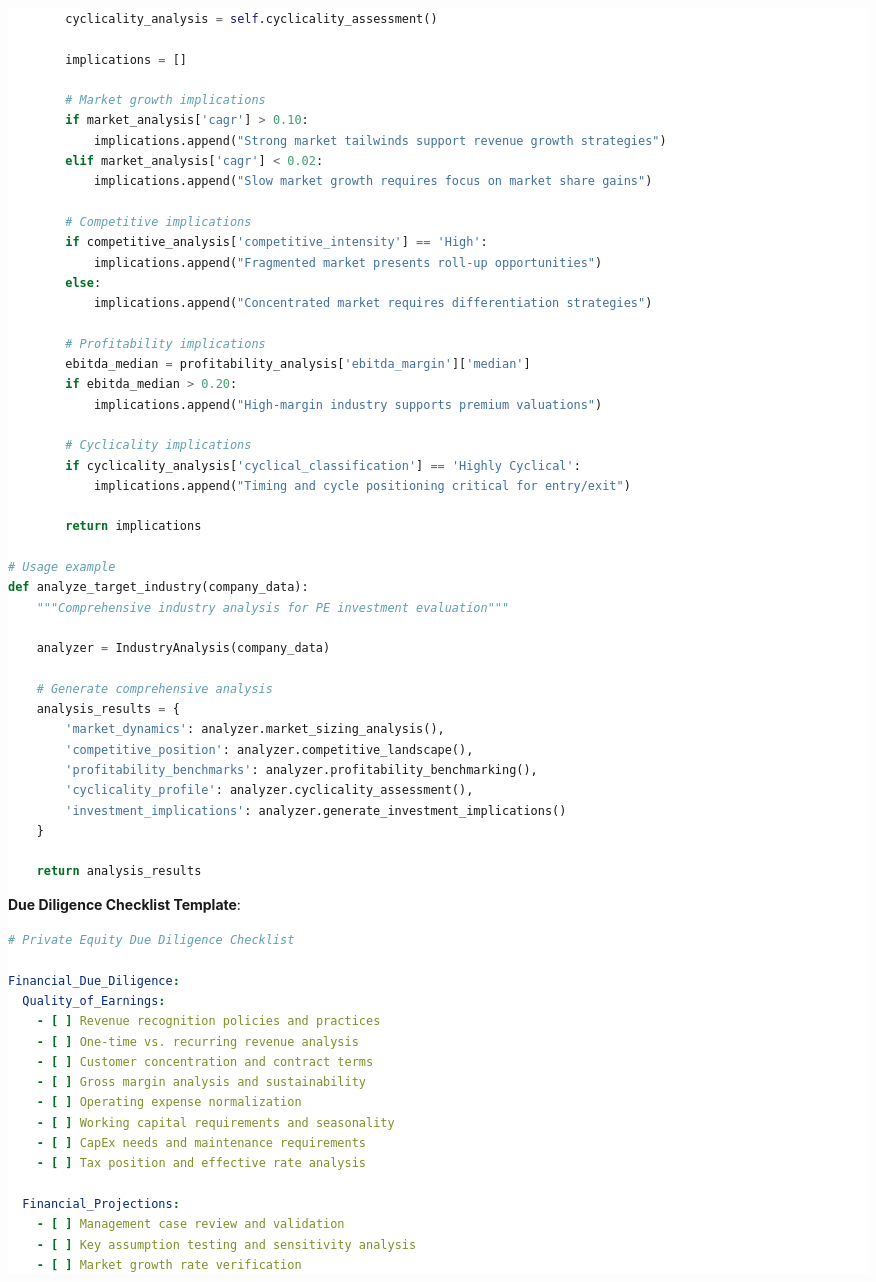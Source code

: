 ```python
        cyclicality_analysis = self.cyclicality_assessment()

        implications = []

        # Market growth implications
        if market_analysis['cagr'] > 0.10:
            implications.append("Strong market tailwinds support revenue growth strategies")
        elif market_analysis['cagr'] < 0.02:
            implications.append("Slow market growth requires focus on market share gains")

        # Competitive implications
        if competitive_analysis['competitive_intensity'] == 'High':
            implications.append("Fragmented market presents roll-up opportunities")
        else:
            implications.append("Concentrated market requires differentiation strategies")

        # Profitability implications
        ebitda_median = profitability_analysis['ebitda_margin']['median']
        if ebitda_median > 0.20:
            implications.append("High-margin industry supports premium valuations")

        # Cyclicality implications
        if cyclicality_analysis['cyclical_classification'] == 'Highly Cyclical':
            implications.append("Timing and cycle positioning critical for entry/exit")

        return implications

# Usage example
def analyze_target_industry(company_data):
    """Comprehensive industry analysis for PE investment evaluation"""

    analyzer = IndustryAnalysis(company_data)

    # Generate comprehensive analysis
    analysis_results = {
        'market_dynamics': analyzer.market_sizing_analysis(),
        'competitive_position': analyzer.competitive_landscape(),
        'profitability_benchmarks': analyzer.profitability_benchmarking(),
        'cyclicality_profile': analyzer.cyclicality_assessment(),
        'investment_implications': analyzer.generate_investment_implications()
    }

    return analysis_results
```

**Due Diligence Checklist Template**:
```yaml
# Private Equity Due Diligence Checklist

Financial_Due_Diligence:
  Quality_of_Earnings:
    - [ ] Revenue recognition policies and practices
    - [ ] One-time vs. recurring revenue analysis
    - [ ] Customer concentration and contract terms
    - [ ] Gross margin analysis and sustainability
    - [ ] Operating expense normalization
    - [ ] Working capital requirements and seasonality
    - [ ] CapEx needs and maintenance requirements
    - [ ] Tax position and effective rate analysis

  Financial_Projections:
    - [ ] Management case review and validation
    - [ ] Key assumption testing and sensitivity analysis
    - [ ] Market growth rate verification
```